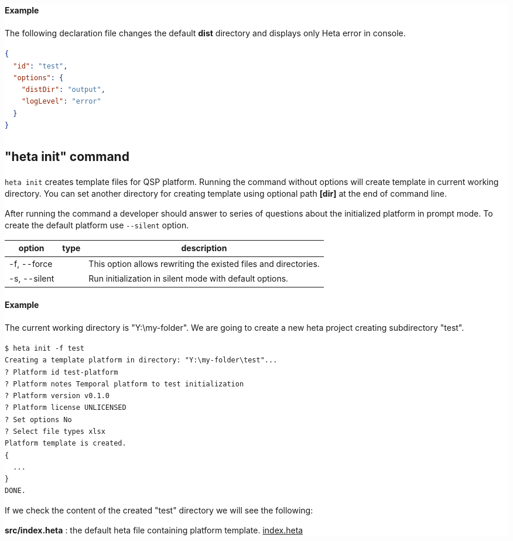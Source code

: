 #### Example

The following declaration file changes the default **dist** directory and displays only Heta error in console.

```json
{
  "id": "test",
  "options": {
    "distDir": "output",
    "logLevel": "error"
  }
}
```

## "heta init" command

`heta init` creates template files for QSP platform. Running the command without options will create template in current working directory. You can set another directory for creating template using optional path **[dir]** at the end of command line.

After running the command a developer should answer to series of questions about the initialized platform in prompt mode. To create the default platform use `--silent` option.

| option | type | description |
|--|--|--|
| -f, --force || This option allows rewriting the existed files and directories. |
| -s, --silent || Run initialization in silent mode with default options. |

#### Example

The current working directory is "Y:\my-folder". We are going to create a new heta project creating subdirectory "test".

```
$ heta init -f test
Creating a template platform in directory: "Y:\my-folder\test"...
? Platform id test-platform       
? Platform notes Temporal platform to test initialization
? Platform version v0.1.0
? Platform license UNLICENSED
? Set options No
? Select file types xlsx
Platform template is created.
{
  ...
}
DONE.
```

If we check the content of the created "test" directory we will see the following:

**src/index.heta** : the default heta file containing platform template. [index.heta](https://raw.githubusercontent.com/hetalang/heta-compiler/master/bin/init/index.heta ':target=_blank :download')
